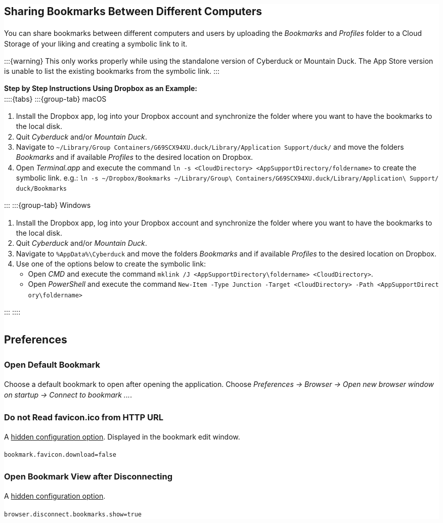 ## Sharing Bookmarks Between Different Computers

You can share bookmarks between different computers and users by uploading the *Bookmarks* and *Profiles* folder to a Cloud Storage of your liking and creating a symbolic link to it.

:::{warning}
This only works properly while using the standalone version of Cyberduck or Mountain Duck. The App Store version is unable to list the existing bookmarks from the symbolic link. 
:::

**Step by Step Instructions Using Dropbox as an Example:**</br>
::::{tabs}
:::{group-tab} macOS

1. Install the Dropbox app, log into your Dropbox account and synchronize the folder where you want to have the bookmarks to the local disk.
2. Quit *Cyberduck* and/or *Mountain Duck*.
3. Navigate to `~/Library/Group Containers/G69SCX94XU.duck/Library/Application Support/duck/` and move the folders *Bookmarks* and if available *Profiles* to the desired location on Dropbox.
4. Open *Terminal.app* and execute the command `ln -s <CloudDirectory> <AppSupportDirectory/foldername>` to create the symbolic link.
e.g.: `ln -s ~/Dropbox/Bookmarks ~/Library/Group\ Containers/G69SCX94XU.duck/Library/Application\ Support/duck/Bookmarks`

:::
:::{group-tab} Windows

1. Install the Dropbox app, log into your Dropbox account and synchronize the folder where you want to have the bookmarks to the local disk.
2. Quit *Cyberduck* and/or *Mountain Duck*.
3. Navigate to `%AppData%\Cyberduck` and move the folders *Bookmarks* and if available *Profiles* to the desired location on Dropbox.
4. Use one of the options below to create the symbolic link:
	- Open *CMD* and execute the command `mklink /J <AppSupportDirectory\foldername> <CloudDirectory>`.
	- Open *PowerShell* and execute the command `New-Item -Type Junction -Target <CloudDirectory> -Path <AppSupportDirectory\foldername>`

:::
::::

## Preferences

### Open Default Bookmark

Choose a default bookmark to open after opening the application. Choose *Preferences → Browser → Open new browser window on startup → Connect to bookmark ...*.

### Do not Read favicon.ico from HTTP URL

A [hidden configuration option](../tutorials/hidden_properties.md). Displayed in the bookmark edit window.

```
bookmark.favicon.download=false
```

### Open Bookmark View after Disconnecting

A [hidden configuration option](../tutorials/hidden_properties.md).

```
browser.disconnect.bookmarks.show=true
```